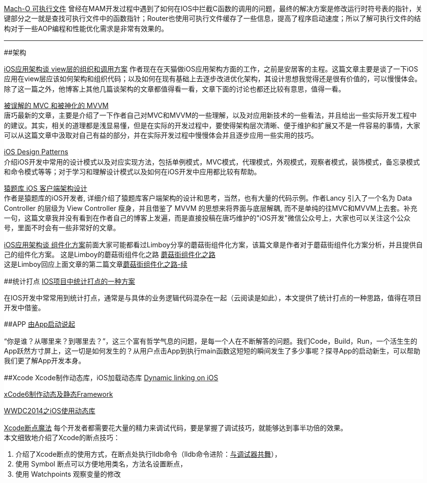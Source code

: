 [Mach-O 可执行文件](https://www.objc.io/issues/6-build-tools/mach-o-executables/)
曾经在MAM开发过程中遇到了如何在IOS中拦截C函数的调用的问题，最终的解决方案是修改运行时符号表的指针，关键部分之一就是查找可执行文件中的函数指针；Router也使用可执行文件缓存了一些信息，提高了程序启动速度；所以了解可执行文件的结构对于一些AOP编程和性能优化需求是非常有效果的。

-------------------


##架构

[iOS应用架构谈 view层的组织和调用方案](http://casatwy.com/iosying-yong-jia-gou-tan-viewceng-de-zu-zhi-he-diao-yong-fang-an.html)
作者现在在天猫做iOS应用架构方面的工作，之前是安居客的主程。这篇文章主要是谈了一下iOS应用在view层应该如何架构和组织代码；以及如何在现有基础上去逐步改进优化架构，其设计思想我觉得还是很有价值的，可以慢慢体会。除了这一篇之外，他博客上其他几篇谈架构的文章都值得看一看，文章下面的讨论也都还比较有意思，值得一看。

[被误解的 MVC 和被神化的 MVVM](http://blog.devtang.com/blog/2015/11/02/mvc-and-mvvm/)            
唐巧最新的文章，主要是介绍了一下作者自己对MVC和MVVM的一些理解，以及对应用新技术的一些看法，并且给出一些实际开发工程中的建议。其实，相关的道理都是浅显易懂，但是在实际的开发过程中，要使得架构层次清晰、便于维护和扩展又不是一件容易的事情，大家可以从这篇文章中汲取对自己有益的部分，并在实际开发过程中慢慢体会并且逐步应用一些实用的技巧。

[iOS Design Patterns](http://www.raywenderlich.com/46988/ios-design-patterns)         
介绍iOS开发中常用的设计模式以及对应实现方法，包括单例模式，MVC模式，代理模式，外观模式，观察者模式，装饰模式，备忘录模式和命令模式等等；对于学习和理解设计模式以及如何在iOS开发中应用都比较有帮助。

[猿题库 iOS 客户端架构设计](http://mp.weixin.qq.com/s?__biz=MjM5NTIyNTUyMQ==&mid=444322139&idx=1&sn=c7bef4d439f46ee539aa76d612023d43&scene=23&srcid=1230RYRzNotU9iTZKvt7ksFW#rd&ADUIN=502332019&ADSESSION=1451480917&ADTAG=CLIENT.QQ.5425_.0&ADPUBNO=26509)   
作者是猿题库的iOS开发者, 详细介绍了猿题库客户端架构的设计和思考，当然，也有大量的代码示例。作者Lancy 引入了一个名为 Data Controller 的层级为 View Controller 瘦身，并且借鉴了 MVVM 的思想来将界面与底层解耦, 而不是单纯的往MVC和MVVM上去套。补充一句，这篇文章我并没有看到在作者自己的博客上发遍，而是直接投稿在唐巧维护的"iOS开发"微信公众号上，大家也可以关注这个公众号，里面不时会有一些非常好的文章。

[iOS应用架构谈 组件化方案](http://casatwy.com/iOS-Modulization.html )前面大家可能都看过Limboy分享的蘑菇街组件化方案，该篇文章是作者对于蘑菇街组件化方案分析，并且提供自己的组件化方案。
这是Limboy的蘑菇街组件化之路 [蘑菇街组件化之路](http://limboy.me/ios/2016/03/10/mgj-components.html)  
这是Limboy回应上面文章的第二篇文章[蘑菇街组件化之路-续](http://limboy.me/ios/2016/03/14/mgj-components-continued.html)

##统计打点
[IOS项目中统计打点的一种方案](http://limboy.me/ios/2015/09/09/ios-analytics.html)

在IOS开发中常常用到统计打点，通常是与具体的业务逻辑代码混杂在一起（云阅读是如此），本文提供了统计打点的一种思路，值得在项目开发中借鉴。

##APP
[由App启动说起](http://www.cocoachina.com/ios/20160118/15019.html)

“你是谁？从哪里来？到哪里去？”，这三个富有哲学气息的问题，是每一个人在不断解答的问题。我们Code，Build，Run，一个活生生的App跃然方寸屏上，这一切是如何发生的？从用户点击App到执行main函数这短短的瞬间发生了多少事呢？探寻App的启动新生，可以帮助我们更了解App开发本身。

##Xcode
Xcode制作动态库，iOS加载动态库
[Dynamic linking on iOS](http://ddeville.me/2014/04/dynamic-linking/)

[xCode6制作动态及静态Framework](http://years.im/Home/Article/detail/id/52.html)

[WWDC2014之iOS使用动态库](http://foggry.com/blog/2014/06/12/wwdc2014zhi-iosshi-yong-dong-tai-ku/)


[Xcode断点魔法](https://www.bignerdranch.com/blog/xcode-breakpoint-wizardry/)
每个开发者都需要花大量的精力来调试代码，要是掌握了调试技巧，就能够达到事半功倍的效果。  
本文细致地介绍了Xcode的断点技巧：
1. 介绍了Xcode断点的使用方式，在断点处执行lldb命令（lldb命令进阶：[与调试器共舞](http://objccn.io/issue-19-2/)），
2. 使用 Symbol 断点可以方便地用类名，方法名设置断点，
3. 使用 Watchpoints 观察变量的修改
